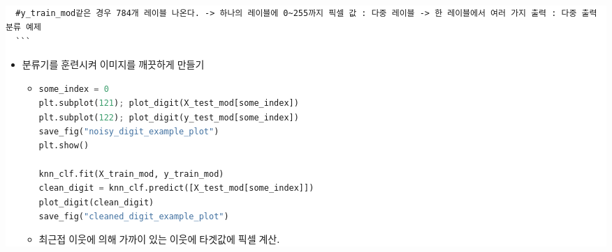       #y_train_mod같은 경우 784개 레이블 나온다. -> 하나의 레이블에 0~255까지 픽셀 값 : 다중 레이블 -> 한 레이블에서 여러 가지 출력 : 다중 출력 분류 예제
      ```

  - 분류기를 훈련시켜 이미지를 깨끗하게 만들기
  
    - ```python
      some_index = 0
      plt.subplot(121); plot_digit(X_test_mod[some_index])
      plt.subplot(122); plot_digit(y_test_mod[some_index])
      save_fig("noisy_digit_example_plot")
      plt.show()
      
      knn_clf.fit(X_train_mod, y_train_mod)
      clean_digit = knn_clf.predict([X_test_mod[some_index]])
      plot_digit(clean_digit)
      save_fig("cleaned_digit_example_plot")
      ```
      
    - 최근접 이웃에 의해 가까이 있는 이웃에 타겟값에 픽셀 계산.











